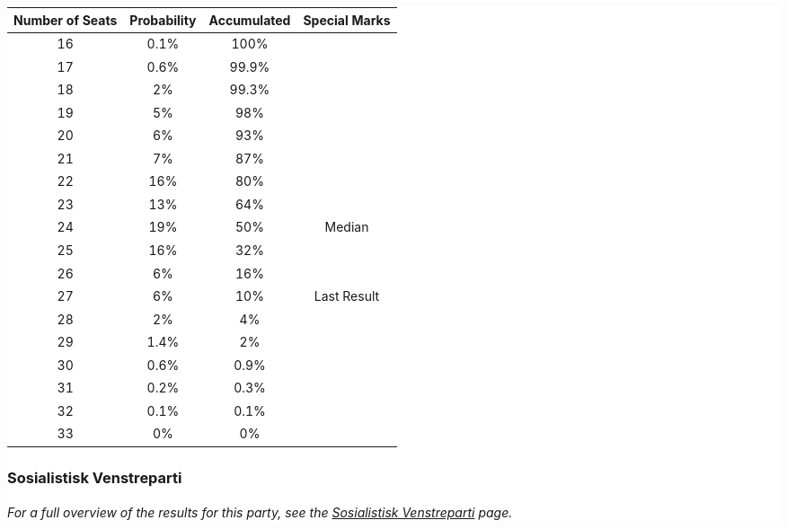 | Number of Seats | Probability | Accumulated | Special Marks |
|:---------------:|:-----------:|:-----------:|:-------------:|
| 16 | 0.1% | 100% |  |
| 17 | 0.6% | 99.9% |  |
| 18 | 2% | 99.3% |  |
| 19 | 5% | 98% |  |
| 20 | 6% | 93% |  |
| 21 | 7% | 87% |  |
| 22 | 16% | 80% |  |
| 23 | 13% | 64% |  |
| 24 | 19% | 50% | Median |
| 25 | 16% | 32% |  |
| 26 | 6% | 16% |  |
| 27 | 6% | 10% | Last Result |
| 28 | 2% | 4% |  |
| 29 | 1.4% | 2% |  |
| 30 | 0.6% | 0.9% |  |
| 31 | 0.2% | 0.3% |  |
| 32 | 0.1% | 0.1% |  |
| 33 | 0% | 0% |  |

### Sosialistisk Venstreparti

*For a full overview of the results for this party, see the [Sosialistisk Venstreparti](party-sosialistiskvenstreparti.html) page.*
